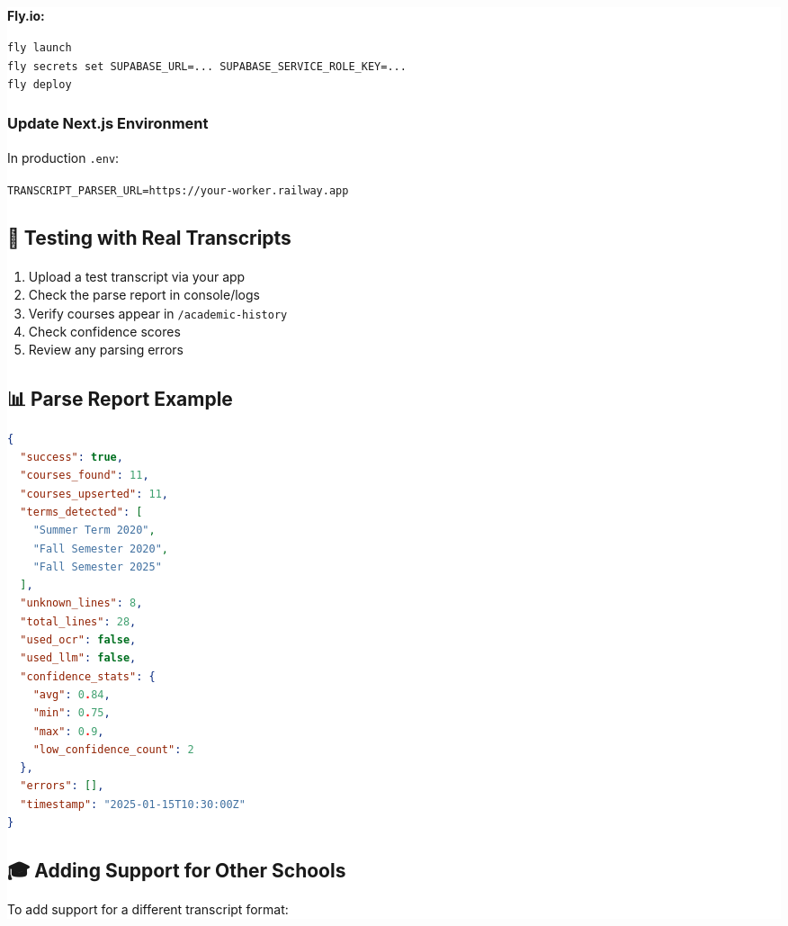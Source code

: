 **Fly.io:**
```bash
fly launch
fly secrets set SUPABASE_URL=... SUPABASE_SERVICE_ROLE_KEY=...
fly deploy
```

### Update Next.js Environment

In production `.env`:
```env
TRANSCRIPT_PARSER_URL=https://your-worker.railway.app
```

## 🧪 Testing with Real Transcripts

1. Upload a test transcript via your app
2. Check the parse report in console/logs
3. Verify courses appear in `/academic-history`
4. Check confidence scores
5. Review any parsing errors

## 📊 Parse Report Example

```json
{
  "success": true,
  "courses_found": 11,
  "courses_upserted": 11,
  "terms_detected": [
    "Summer Term 2020",
    "Fall Semester 2020",
    "Fall Semester 2025"
  ],
  "unknown_lines": 8,
  "total_lines": 28,
  "used_ocr": false,
  "used_llm": false,
  "confidence_stats": {
    "avg": 0.84,
    "min": 0.75,
    "max": 0.9,
    "low_confidence_count": 2
  },
  "errors": [],
  "timestamp": "2025-01-15T10:30:00Z"
}
```

## 🎓 Adding Support for Other Schools

To add support for a different transcript format:
